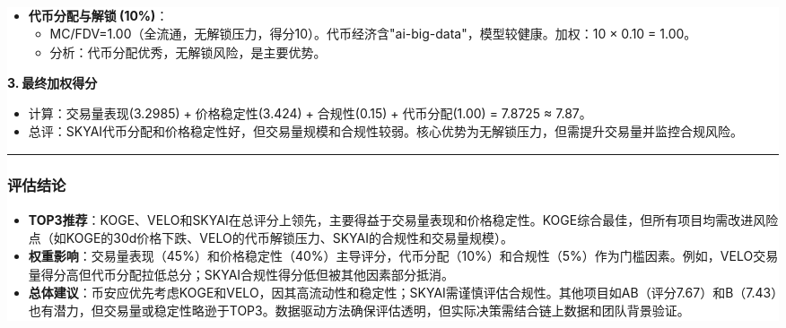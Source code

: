 - **代币分配与解锁 (10%)**：
  - MC/FDV=1.00（全流通，无解锁压力，得分10）。代币经济含"ai-big-data"，模型较健康。加权：10 × 0.10 = 1.00。
  - 分析：代币分配优秀，无解锁风险，是主要优势。

**3. 最终加权得分**
- 计算：交易量表现(3.2985) + 价格稳定性(3.424) + 合规性(0.15) + 代币分配(1.00) = 7.8725 ≈ 7.87。
- 总评：SKYAI代币分配和价格稳定性好，但交易量规模和合规性较弱。核心优势为无解锁压力，但需提升交易量并监控合规风险。

---

### 评估结论
- **TOP3推荐**：KOGE、VELO和SKYAI在总评分上领先，主要得益于交易量表现和价格稳定性。KOGE综合最佳，但所有项目均需改进风险点（如KOGE的30d价格下跌、VELO的代币解锁压力、SKYAI的合规性和交易量规模）。
- **权重影响**：交易量表现（45%）和价格稳定性（40%）主导评分，代币分配（10%）和合规性（5%）作为门槛因素。例如，VELO交易量得分高但代币分配拉低总分；SKYAI合规性得分低但被其他因素部分抵消。
- **总体建议**：币安应优先考虑KOGE和VELO，因其高流动性和稳定性；SKYAI需谨慎评估合规性。其他项目如AB（评分7.67）和B（7.43）也有潜力，但交易量或稳定性略逊于TOP3。数据驱动方法确保评估透明，但实际决策需结合链上数据和团队背景验证。
